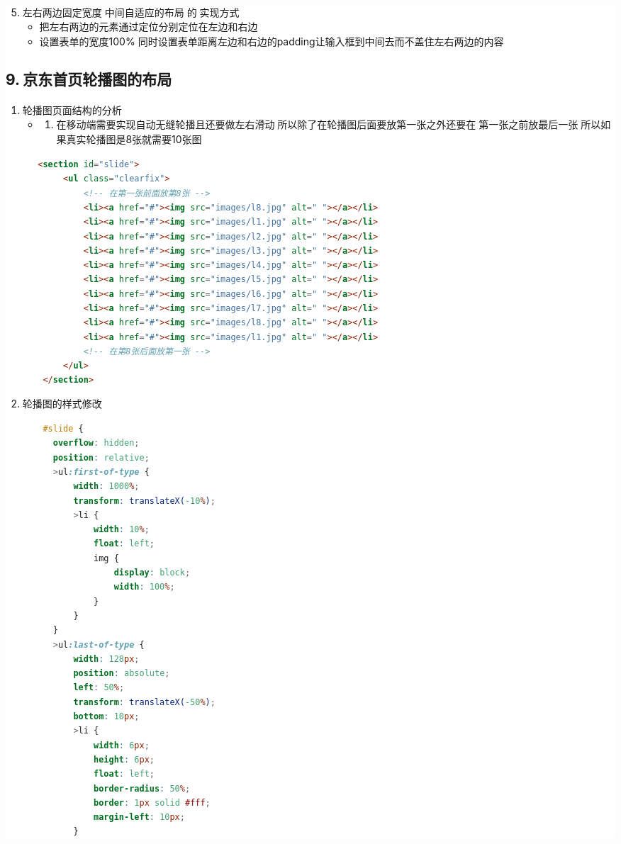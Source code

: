   5. 左右两边固定宽度 中间自适应的布局 的 实现方式 
      + 把左右两边的元素通过定位分别定位在左边和右边
      + 设置表单的宽度100% 同时设置表单距离左边和右边的padding让输入框到中间去而不盖住左右两边的内容

## 9. 京东首页轮播图的布局

1. 轮播图页面结构的分析
    + 1. 在移动端需要实现自动无缝轮播且还要做左右滑动 所以除了在轮播图后面要放第一张之外还要在 第一张之前放最后一张 所以如果真实轮播图是8张就需要10张图
    ```html
       <section id="slide">
            <ul class="clearfix">
                <!-- 在第一张前面放第8张 -->
                <li><a href="#"><img src="images/l8.jpg" alt=" "></a></li>
                <li><a href="#"><img src="images/l1.jpg" alt=" "></a></li>
                <li><a href="#"><img src="images/l2.jpg" alt=" "></a></li>
                <li><a href="#"><img src="images/l3.jpg" alt=" "></a></li>
                <li><a href="#"><img src="images/l4.jpg" alt=" "></a></li>
                <li><a href="#"><img src="images/l5.jpg" alt=" "></a></li>
                <li><a href="#"><img src="images/l6.jpg" alt=" "></a></li>
                <li><a href="#"><img src="images/l7.jpg" alt=" "></a></li>
                <li><a href="#"><img src="images/l8.jpg" alt=" "></a></li>
                <li><a href="#"><img src="images/l1.jpg" alt=" "></a></li>
                <!-- 在第8张后面放第一张 -->
            </ul>
        </section>
    ```
2. 轮播图的样式修改 
    ```css
        #slide {
          overflow: hidden;
          position: relative;
          >ul:first-of-type {
              width: 1000%;
              transform: translateX(-10%);
              >li {
                  width: 10%;
                  float: left;
                  img {
                      display: block;
                      width: 100%;
                  }
              }
          }
          >ul:last-of-type {
              width: 128px;
              position: absolute;
              left: 50%;
              transform: translateX(-50%);
              bottom: 10px;
              >li {
                  width: 6px;
                  height: 6px;
                  float: left;
                  border-radius: 50%;
                  border: 1px solid #fff;
                  margin-left: 10px;
              }
